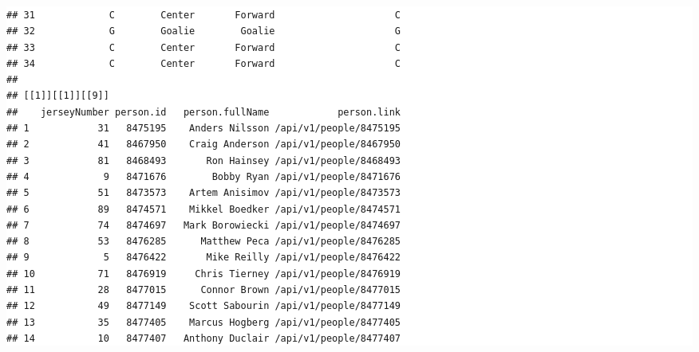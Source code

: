     ## 31             C        Center       Forward                     C
    ## 32             G        Goalie        Goalie                     G
    ## 33             C        Center       Forward                     C
    ## 34             C        Center       Forward                     C
    ## 
    ## [[1]][[1]][[9]]
    ##    jerseyNumber person.id   person.fullName            person.link
    ## 1            31   8475195    Anders Nilsson /api/v1/people/8475195
    ## 2            41   8467950    Craig Anderson /api/v1/people/8467950
    ## 3            81   8468493       Ron Hainsey /api/v1/people/8468493
    ## 4             9   8471676        Bobby Ryan /api/v1/people/8471676
    ## 5            51   8473573    Artem Anisimov /api/v1/people/8473573
    ## 6            89   8474571    Mikkel Boedker /api/v1/people/8474571
    ## 7            74   8474697   Mark Borowiecki /api/v1/people/8474697
    ## 8            53   8476285      Matthew Peca /api/v1/people/8476285
    ## 9             5   8476422       Mike Reilly /api/v1/people/8476422
    ## 10           71   8476919     Chris Tierney /api/v1/people/8476919
    ## 11           28   8477015      Connor Brown /api/v1/people/8477015
    ## 12           49   8477149    Scott Sabourin /api/v1/people/8477149
    ## 13           35   8477405    Marcus Hogberg /api/v1/people/8477405
    ## 14           10   8477407   Anthony Duclair /api/v1/people/8477407